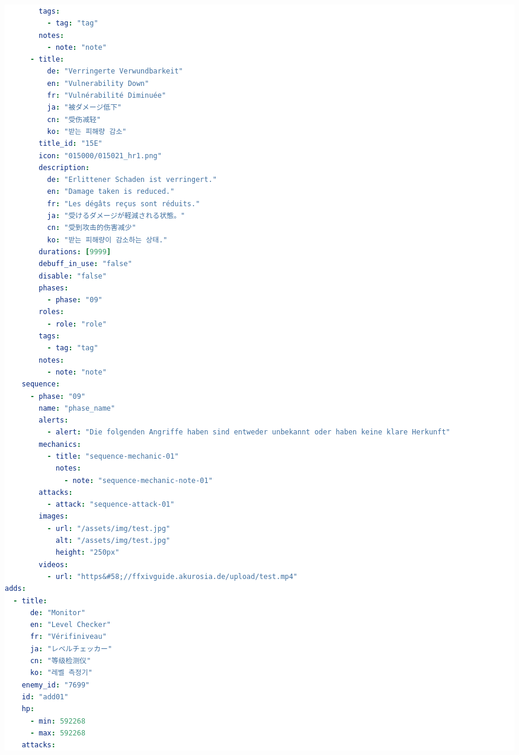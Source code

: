 ```yaml
        tags:
          - tag: "tag"
        notes:
          - note: "note"
      - title:
          de: "Verringerte Verwundbarkeit"
          en: "Vulnerability Down"
          fr: "Vulnérabilité Diminuée"
          ja: "被ダメージ低下"
          cn: "受伤减轻"
          ko: "받는 피해량 감소"
        title_id: "15E"
        icon: "015000/015021_hr1.png"
        description:
          de: "Erlittener Schaden ist verringert."
          en: "Damage taken is reduced."
          fr: "Les dégâts reçus sont réduits."
          ja: "受けるダメージが軽減される状態。"
          cn: "受到攻击的伤害减少"
          ko: "받는 피해량이 감소하는 상태."
        durations: [9999]
        debuff_in_use: "false"
        disable: "false"
        phases:
          - phase: "09"
        roles:
          - role: "role"
        tags:
          - tag: "tag"
        notes:
          - note: "note"
    sequence:
      - phase: "09"
        name: "phase_name"
        alerts:
          - alert: "Die folgenden Angriffe haben sind entweder unbekannt oder haben keine klare Herkunft"
        mechanics:
          - title: "sequence-mechanic-01"
            notes:
              - note: "sequence-mechanic-note-01"
        attacks:
          - attack: "sequence-attack-01"
        images:
          - url: "/assets/img/test.jpg"
            alt: "/assets/img/test.jpg"
            height: "250px"
        videos:
          - url: "https&#58;//ffxivguide.akurosia.de/upload/test.mp4"
adds:
  - title:
      de: "Monitor"
      en: "Level Checker"
      fr: "Vérifiniveau"
      ja: "レベルチェッカー"
      cn: "等级检测仪"
      ko: "레벨 측정기"
    enemy_id: "7699"
    id: "add01"
    hp:
      - min: 592268
      - max: 592268
    attacks:
```
